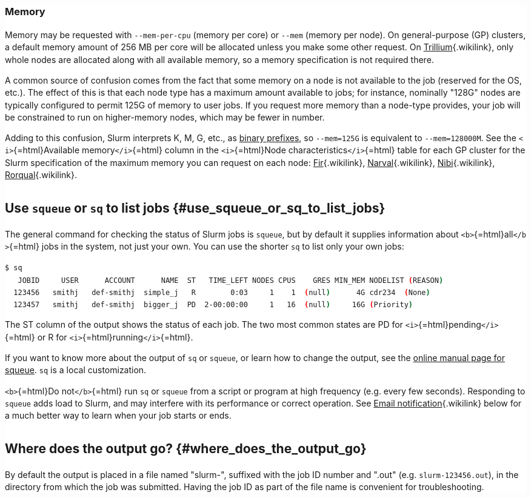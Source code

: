 ### Memory

Memory may be requested with `--mem-per-cpu` (memory per core) or `--mem` (memory per node). On general-purpose (GP) clusters, a default memory amount of 256 MB per core will be allocated unless you make some other request. On [Trillium](https://docs.alliancecan.ca/Trillium "Trillium"){.wikilink}, only whole nodes are allocated along with all available memory, so a memory specification is not required there.

A common source of confusion comes from the fact that some memory on a node is not available to the job (reserved for the OS, etc.). The effect of this is that each node type has a maximum amount available to jobs; for instance, nominally \"128G\" nodes are typically configured to permit 125G of memory to user jobs. If you request more memory than a node-type provides, your job will be constrained to run on higher-memory nodes, which may be fewer in number.

Adding to this confusion, Slurm interprets K, M, G, etc., as [binary prefixes](https://en.wikipedia.org/wiki/Binary_prefix), so `--mem=125G` is equivalent to `--mem=128000M`. See the `<i>`{=html}Available memory`</i>`{=html} column in the `<i>`{=html}Node characteristics`</i>`{=html} table for each GP cluster for the Slurm specification of the maximum memory you can request on each node: [Fir](https://docs.alliancecan.ca/Fir#Node_characteristics "Fir"){.wikilink}, [Narval](https://docs.alliancecan.ca/Narval/en#Node_characteristics "Narval"){.wikilink}, [Nibi](https://docs.alliancecan.ca/Nibi#Node_characteristics "Nibi"){.wikilink}, [Rorqual](https://docs.alliancecan.ca/Rorqual/en#Node_characteristics "Rorqual"){.wikilink}.

## Use `squeue` or `sq` to list jobs {#use_squeue_or_sq_to_list_jobs}

The general command for checking the status of Slurm jobs is `squeue`, but by default it supplies information about `<b>`{=html}all`</b>`{=html} jobs in the system, not just your own. You can use the shorter `sq` to list only your own jobs:

``` bash
$ sq
   JOBID     USER      ACCOUNT      NAME  ST   TIME_LEFT NODES CPUS    GRES MIN_MEM NODELIST (REASON)
  123456   smithj   def-smithj  simple_j   R        0:03     1    1  (null)      4G cdr234  (None)
  123457   smithj   def-smithj  bigger_j  PD  2-00:00:00     1   16  (null)     16G (Priority)
```

The ST column of the output shows the status of each job. The two most common states are PD for `<i>`{=html}pending`</i>`{=html} or R for `<i>`{=html}running`</i>`{=html}.

If you want to know more about the output of `sq` or `squeue`, or learn how to change the output, see the [online manual page for squeue](https://slurm.schedmd.com/squeue.html). `sq` is a local customization.

`<b>`{=html}Do not`</b>`{=html} run `sq` or `squeue` from a script or program at high frequency (e.g. every few seconds). Responding to `squeue` adds load to Slurm, and may interfere with its performance or correct operation. See [Email notification](https://docs.alliancecan.ca/#Email_notification "Email notification"){.wikilink} below for a much better way to learn when your job starts or ends.

## Where does the output go? {#where_does_the_output_go}

By default the output is placed in a file named \"slurm-\", suffixed with the job ID number and \".out\" (e.g. `slurm-123456.out`), in the directory from which the job was submitted. Having the job ID as part of the file name is convenient for troubleshooting.
